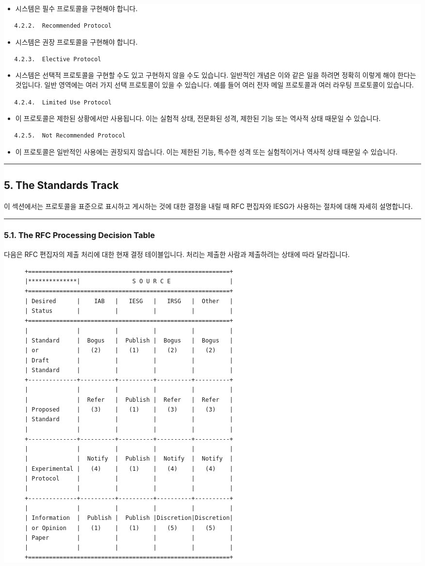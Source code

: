 - 시스템은 필수 프로토콜을 구현해야 합니다.

```text
   4.2.2.  Recommended Protocol
```

- 시스템은 권장 프로토콜을 구현해야 합니다.

```text
   4.2.3.  Elective Protocol
```

- 시스템은 선택적 프로토콜을 구현할 수도 있고 구현하지 않을 수도 있습니다. 일반적인 개념은 이와 같은 일을 하려면 정확히 이렇게 해야 한다는 것입니다. 일반 영역에는 여러 가지 선택 프로토콜이 있을 수 있습니다. 예를 들어 여러 전자 메일 프로토콜과 여러 라우팅 프로토콜이 있습니다.

```text
   4.2.4.  Limited Use Protocol
```

- 이 프로토콜은 제한된 상황에서만 사용됩니다. 이는 실험적 상태, 전문화된 성격, 제한된 기능 또는 역사적 상태 때문일 수 있습니다.

```text
   4.2.5.  Not Recommended Protocol
```

- 이 프로토콜은 일반적인 사용에는 권장되지 않습니다. 이는 제한된 기능, 특수한 성격 또는 실험적이거나 역사적 상태 때문일 수 있습니다.

---
## **5.  The Standards Track**

이 섹션에서는 프로토콜을 표준으로 표시하고 게시하는 것에 대한 결정을 내릴 때 RFC 편집자와 IESG가 사용하는 절차에 대해 자세히 설명합니다.

---
### **5.1.  The RFC Processing Decision Table**

다음은 RFC 편집자의 제출 처리에 대한 현재 결정 테이블입니다. 처리는 제출한 사람과 제출하려는 상태에 따라 달라집니다.

```text
      +==========================================================+
      |**************|               S O U R C E                 |
      +==========================================================+
      | Desired      |    IAB   |   IESG   |   IRSG   |  Other   |
      | Status       |          |          |          |          |
      +==========================================================+
      |              |          |          |          |          |
      | Standard     |  Bogus   |  Publish |  Bogus   |  Bogus   |
      | or           |   (2)    |   (1)    |   (2)    |   (2)    |
      | Draft        |          |          |          |          |
      | Standard     |          |          |          |          |
      +--------------+----------+----------+----------+----------+
      |              |          |          |          |          |
      |              |  Refer   |  Publish |  Refer   |  Refer   |
      | Proposed     |   (3)    |   (1)    |   (3)    |   (3)    |
      | Standard     |          |          |          |          |
      |              |          |          |          |          |
      +--------------+----------+----------+----------+----------+
      |              |          |          |          |          |
      |              |  Notify  |  Publish |  Notify  |  Notify  |
      | Experimental |   (4)    |   (1)    |   (4)    |   (4)    |
      | Protocol     |          |          |          |          |
      |              |          |          |          |          |
      +--------------+----------+----------+----------+----------+
      |              |          |          |          |          |
      | Information  |  Publish |  Publish |Discretion|Discretion|
      | or Opinion   |   (1)    |   (1)    |   (5)    |   (5)    |
      | Paper        |          |          |          |          |
      |              |          |          |          |          |
      +==========================================================+

```